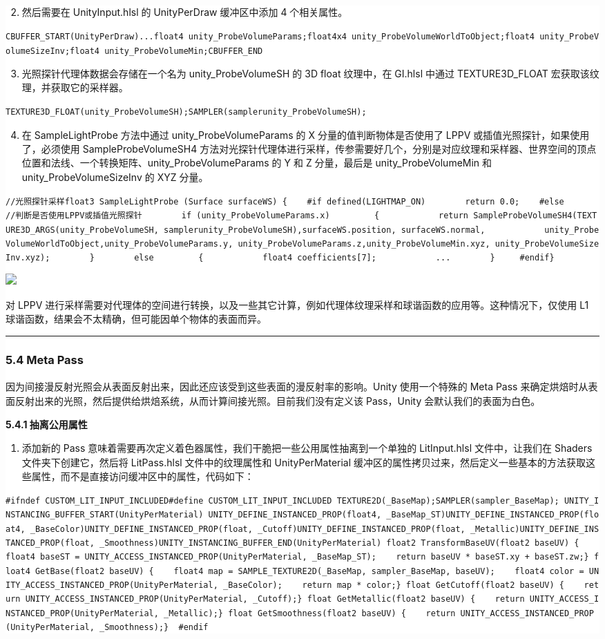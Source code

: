 2. 然后需要在 UnityInput.hlsl 的 UnityPerDraw 缓冲区中添加 4 个相关属性。

```
CBUFFER_START(UnityPerDraw)...float4 unity_ProbeVolumeParams;float4x4 unity_ProbeVolumeWorldToObject;float4 unity_ProbeVolumeSizeInv;float4 unity_ProbeVolumeMin;CBUFFER_END
```

3. 光照探针代理体数据会存储在一个名为 unity_ProbeVolumeSH 的 3D float 纹理中，在 GI.hlsl 中通过 TEXTURE3D_FLOAT 宏获取该纹理，并获取它的采样器。

```
TEXTURE3D_FLOAT(unity_ProbeVolumeSH);SAMPLER(samplerunity_ProbeVolumeSH);
```

4. 在 SampleLightProbe 方法中通过 unity_ProbeVolumeParams 的 X 分量的值判断物体是否使用了 LPPV 或插值光照探针，如果使用了，必须使用 SampleProbeVolumeSH4 方法对光探针代理体进行采样，传参需要好几个，分别是对应纹理和采样器、世界空间的顶点位置和法线、一个转换矩阵、unity_ProbeVolumeParams 的 Y 和 Z 分量，最后是 unity_ProbeVolumeMin 和 unity_ProbeVolumeSizeInv 的 XYZ 分量。

```
//光照探针采样float3 SampleLightProbe (Surface surfaceWS) {    #if defined(LIGHTMAP_ON)        return 0.0;    #else        //判断是否使用LPPV或插值光照探针        if (unity_ProbeVolumeParams.x)         {            return SampleProbeVolumeSH4(TEXTURE3D_ARGS(unity_ProbeVolumeSH, samplerunity_ProbeVolumeSH),surfaceWS.position, surfaceWS.normal,            unity_ProbeVolumeWorldToObject,unity_ProbeVolumeParams.y, unity_ProbeVolumeParams.z,unity_ProbeVolumeMin.xyz, unity_ProbeVolumeSizeInv.xyz);        }        else         {            float4 coefficients[7];            ...        }     #endif}
```

![](http://uwa-edu.oss-cn-beijing.aliyuncs.com/18.1620458954718.png)

对 LPPV 进行采样需要对代理体的空间进行转换，以及一些其它计算，例如代理体纹理采样和球谐函数的应用等。这种情况下，仅使用 L1 球谐函数，结果会不太精确，但可能因单个物体的表面而异。

* * *

### 5.4 Meta Pass

因为间接漫反射光照会从表面反射出来，因此还应该受到这些表面的漫反射率的影响。Unity 使用一个特殊的 Meta Pass 来确定烘焙时从表面反射出来的光照，然后提供给烘焙系统，从而计算间接光照。目前我们没有定义该 Pass，Unity 会默认我们的表面为白色。

**5.4.1 抽离公用属性**

1. 添加新的 Pass 意味着需要再次定义着色器属性，我们干脆把一些公用属性抽离到一个单独的 LitInput.hlsl 文件中，让我们在 Shaders 文件夹下创建它，然后将 LitPass.hlsl 文件中的纹理属性和 UnityPerMaterial 缓冲区的属性拷贝过来，然后定义一些基本的方法获取这些属性，而不是直接访问缓冲区中的属性，代码如下：

```
#ifndef CUSTOM_LIT_INPUT_INCLUDED#define CUSTOM_LIT_INPUT_INCLUDED TEXTURE2D(_BaseMap);SAMPLER(sampler_BaseMap); UNITY_INSTANCING_BUFFER_START(UnityPerMaterial) UNITY_DEFINE_INSTANCED_PROP(float4, _BaseMap_ST)UNITY_DEFINE_INSTANCED_PROP(float4, _BaseColor)UNITY_DEFINE_INSTANCED_PROP(float, _Cutoff)UNITY_DEFINE_INSTANCED_PROP(float, _Metallic)UNITY_DEFINE_INSTANCED_PROP(float, _Smoothness)UNITY_INSTANCING_BUFFER_END(UnityPerMaterial) float2 TransformBaseUV(float2 baseUV) {    float4 baseST = UNITY_ACCESS_INSTANCED_PROP(UnityPerMaterial, _BaseMap_ST);    return baseUV * baseST.xy + baseST.zw;} float4 GetBase(float2 baseUV) {    float4 map = SAMPLE_TEXTURE2D(_BaseMap, sampler_BaseMap, baseUV);    float4 color = UNITY_ACCESS_INSTANCED_PROP(UnityPerMaterial, _BaseColor);    return map * color;} float GetCutoff(float2 baseUV) {    return UNITY_ACCESS_INSTANCED_PROP(UnityPerMaterial, _Cutoff);} float GetMetallic(float2 baseUV) {    return UNITY_ACCESS_INSTANCED_PROP(UnityPerMaterial, _Metallic);} float GetSmoothness(float2 baseUV) {    return UNITY_ACCESS_INSTANCED_PROP(UnityPerMaterial, _Smoothness);}  #endif
```
